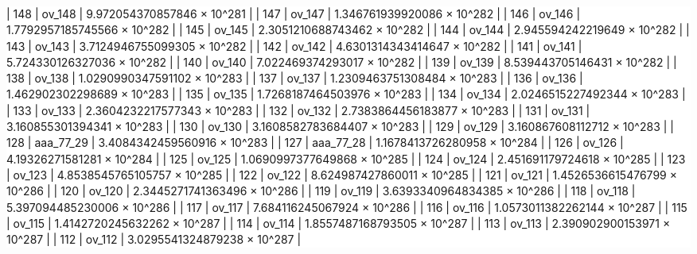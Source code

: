 | 148 | ov_148 | 9.972054370857846 × 10^281 |
| 147 | ov_147 | 1.346761939920086 × 10^282 |
| 146 | ov_146 | 1.7792957185745566 × 10^282 |
| 145 | ov_145 | 2.3051210688743462 × 10^282 |
| 144 | ov_144 | 2.945594242219649 × 10^282 |
| 143 | ov_143 | 3.7124946755099305 × 10^282 |
| 142 | ov_142 | 4.6301314343414647 × 10^282 |
| 141 | ov_141 | 5.724330126327036 × 10^282 |
| 140 | ov_140 | 7.022469374293017 × 10^282 |
| 139 | ov_139 | 8.539443705146431 × 10^282 |
| 138 | ov_138 | 1.0290990347591102 × 10^283 |
| 137 | ov_137 | 1.2309463751308484 × 10^283 |
| 136 | ov_136 | 1.462902302298689 × 10^283 |
| 135 | ov_135 | 1.7268187464503976 × 10^283 |
| 134 | ov_134 | 2.0246515227492344 × 10^283 |
| 133 | ov_133 | 2.3604232217577343 × 10^283 |
| 132 | ov_132 | 2.7383864456183877 × 10^283 |
| 131 | ov_131 | 3.160855301394341 × 10^283 |
| 130 | ov_130 | 3.1608582783684407 × 10^283 |
| 129 | ov_129 | 3.160867608112712 × 10^283 |
| 128 | aaa_77_29 | 3.4084342459560916 × 10^283 |
| 127 | aaa_77_28 | 1.1678413726280958 × 10^284 |
| 126 | ov_126 | 4.19326271581281 × 10^284 |
| 125 | ov_125 | 1.0690997377649868 × 10^285 |
| 124 | ov_124 | 2.451691179724618 × 10^285 |
| 123 | ov_123 | 4.8538545765105757 × 10^285 |
| 122 | ov_122 | 8.624987427860011 × 10^285 |
| 121 | ov_121 | 1.4526536615476799 × 10^286 |
| 120 | ov_120 | 2.3445271741363496 × 10^286 |
| 119 | ov_119 | 3.6393340964834385 × 10^286 |
| 118 | ov_118 | 5.397094485230006 × 10^286 |
| 117 | ov_117 | 7.684116245067924 × 10^286 |
| 116 | ov_116 | 1.0573011382262144 × 10^287 |
| 115 | ov_115 | 1.4142720245632262 × 10^287 |
| 114 | ov_114 | 1.8557487168793505 × 10^287 |
| 113 | ov_113 | 2.390902900153971 × 10^287 |
| 112 | ov_112 | 3.0295541324879238 × 10^287 |